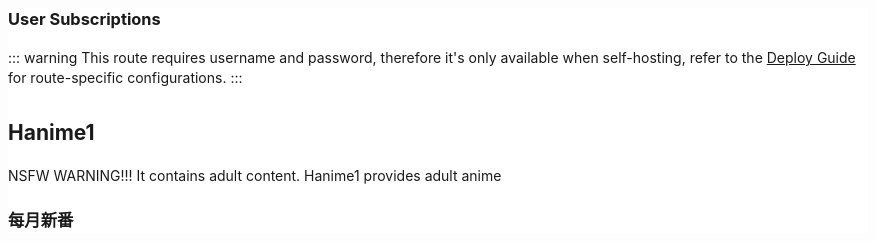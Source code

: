 <Route namespace="iwara" :data='{"path":"/users/:username?/:type?","name":"Unknown","maintainers":["Fatpandac"],"location":"index.ts","heat":328,"topFeeds":[{"type":"feed","id":"60202923086415884","url":"rsshub://iwara/users/user1263963","title":"user1263963&#39;s iwara - Videos","description":"user1263963&#39;s iwara - Videos - Powered by RSSHub","siteUrl":"https://www.iwara.tv/users/user1263963","image":null,"errorMessage":null,"errorAt":null,"ownerUserId":null},{"type":"feed","id":"60202923086415887","url":"rsshub://iwara/users/inwerwm","title":"inwerwm&#39;s iwara - Videos","description":"inwerwm&#39;s iwara - Videos - Powered by RSSHub","siteUrl":"https://www.iwara.tv/users/inwerwm","image":null,"errorMessage":null,"errorAt":null,"ownerUserId":null}]}' :test='undefined' />

### User Subscriptions <Site url="ecchi.iwara.tv/" size="sm" />

<Route namespace="iwara" :data='{"path":"/subscriptions","categories":["anime"],"example":"/iwara/subscriptions","parameters":{},"features":{"requireConfig":[{"name":"IWARA_USERNAME","description":""},{"name":"IWARA_PASSWORD","description":""}],"requirePuppeteer":false,"antiCrawler":false,"supportBT":false,"supportPodcast":false,"supportScihub":false},"radar":[{"source":["ecchi.iwara.tv/"]}],"name":"User Subscriptions","maintainers":["FeCCC"],"url":"ecchi.iwara.tv/","description":"::: warning\n  This route requires username and password, therefore it&#39;s only available when self-hosting, refer to the [Deploy Guide](https://docs.rsshub.app/deploy/config#route-specific-configurations) for route-specific configurations.\n:::","location":"subscriptions.ts","heat":8,"topFeeds":[{"type":"feed","id":"106240479887734784","url":"rsshub://iwara/subscriptions","title":"Iwara Subscription","description":"Iwara Subscription - Powered by RSSHub","siteUrl":"https://www.iwara.tv/","image":null,"errorMessage":"Iwara subscription RSS is disabled due to the lack of <a href=\"https://docs.rsshub.app/deploy/config#route-specific-configurations\">relevant config</a>\n","errorAt":"2025-02-08T17:50:37.346Z","ownerUserId":null},{"type":"feed","id":"133112821376918528","url":"https://n95.tail50b5f.ts.net/iwara/subscriptions","title":"Iwara Subscription","description":"Iwara Subscription - Powered by RSSHub","siteUrl":"https://www.iwara.tv/","image":null,"errorMessage":"[GET] \"https://n95.tail50b5f.ts.net/iwara/subscriptions\": <no response> fetch failed","errorAt":"2025-07-08T00:59:09.875Z","ownerUserId":null}]}' :test='undefined' />

::: warning
  This route requires username and password, therefore it's only available when self-hosting, refer to the [Deploy Guide](https://docs.rsshub.app/deploy/config#route-specific-configurations) for route-specific configurations.
:::

## Hanime1 <Site url="hanime1.me"/>

NSFW WARNING!!! It contains adult content. Hanime1 provides adult anime

### 每月新番 <Site url="hanime1.me" size="sm" />

<Route namespace="hanime1" :data='{"path":"/previews/:date?","name":"每月新番","maintainers":["kjasn"],"example":"/hanime1/previews/202504","categories":["anime"],"parameters":{"date":{"description":"日期格式为 `YYYYMM`，默认值当月"}},"features":{"requireConfig":false,"requirePuppeteer":false,"antiCrawler":false,"supportBT":false,"supportPodcast":false,"supportScihub":false},"radar":[{"source":["hanime1.me/previews/:date","hanime1.me/previews"],"target":"/previews/:date"}],"location":"previews.ts","heat":266,"topFeeds":[{"type":"feed","id":"141164425462660096","url":"rsshub://hanime1/previews","title":"Hanime1 202508 新番","description":"Hanime1 202508 新番 - Powered by RSSHub","siteUrl":"https://hanime1.me/previews/202508","image":null,"errorMessage":null,"errorAt":null,"ownerUserId":null},{"type":"feed","id":"133901229760109568","url":"rsshub://hanime1/previews/202504","title":"Hanime1 202504 新番","description":"Hanime1 202504 新番 - Powered by RSSHub","siteUrl":"https://hanime1.me/previews/202504","image":null,"errorMessage":null,"errorAt":null,"ownerUserId":null}]}' :test='{"code":0}' />
